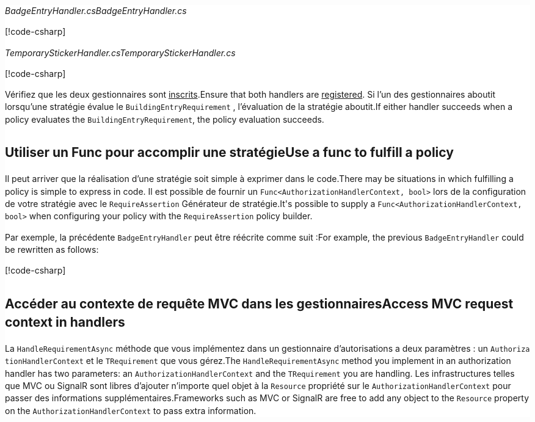 <span data-ttu-id="9061d-273">*BadgeEntryHandler.cs*</span><span class="sxs-lookup"><span data-stu-id="9061d-273">*BadgeEntryHandler.cs*</span></span>

[!code-csharp[](policies/samples/PoliciesAuthApp1/Services/Handlers/BadgeEntryHandler.cs?name=snippet_BadgeEntryHandlerClass)]

<span data-ttu-id="9061d-274">*TemporaryStickerHandler.cs*</span><span class="sxs-lookup"><span data-stu-id="9061d-274">*TemporaryStickerHandler.cs*</span></span>

[!code-csharp[](policies/samples/PoliciesAuthApp1/Services/Handlers/TemporaryStickerHandler.cs?name=snippet_TemporaryStickerHandlerClass)]

<span data-ttu-id="9061d-275">Vérifiez que les deux gestionnaires sont [inscrits](xref:security/authorization/policies#security-authorization-policies-based-handler-registration).</span><span class="sxs-lookup"><span data-stu-id="9061d-275">Ensure that both handlers are [registered](xref:security/authorization/policies#security-authorization-policies-based-handler-registration).</span></span> <span data-ttu-id="9061d-276">Si l’un des gestionnaires aboutit lorsqu’une stratégie évalue le `BuildingEntryRequirement` , l’évaluation de la stratégie aboutit.</span><span class="sxs-lookup"><span data-stu-id="9061d-276">If either handler succeeds when a policy evaluates the `BuildingEntryRequirement`, the policy evaluation succeeds.</span></span>

## <a name="use-a-func-to-fulfill-a-policy"></a><span data-ttu-id="9061d-277">Utiliser un Func pour accomplir une stratégie</span><span class="sxs-lookup"><span data-stu-id="9061d-277">Use a func to fulfill a policy</span></span>

<span data-ttu-id="9061d-278">Il peut arriver que la réalisation d’une stratégie soit simple à exprimer dans le code.</span><span class="sxs-lookup"><span data-stu-id="9061d-278">There may be situations in which fulfilling a policy is simple to express in code.</span></span> <span data-ttu-id="9061d-279">Il est possible de fournir un `Func<AuthorizationHandlerContext, bool>` lors de la configuration de votre stratégie avec le `RequireAssertion` Générateur de stratégie.</span><span class="sxs-lookup"><span data-stu-id="9061d-279">It's possible to supply a `Func<AuthorizationHandlerContext, bool>` when configuring your policy with the `RequireAssertion` policy builder.</span></span>

<span data-ttu-id="9061d-280">Par exemple, la précédente `BadgeEntryHandler` peut être réécrite comme suit :</span><span class="sxs-lookup"><span data-stu-id="9061d-280">For example, the previous `BadgeEntryHandler` could be rewritten as follows:</span></span>

[!code-csharp[](policies/samples/PoliciesAuthApp1/Startup.cs?range=50-51,55-61)]

## <a name="access-mvc-request-context-in-handlers"></a><span data-ttu-id="9061d-281">Accéder au contexte de requête MVC dans les gestionnaires</span><span class="sxs-lookup"><span data-stu-id="9061d-281">Access MVC request context in handlers</span></span>

<span data-ttu-id="9061d-282">La `HandleRequirementAsync` méthode que vous implémentez dans un gestionnaire d’autorisations a deux paramètres : un `AuthorizationHandlerContext` et le `TRequirement` que vous gérez.</span><span class="sxs-lookup"><span data-stu-id="9061d-282">The `HandleRequirementAsync` method you implement in an authorization handler has two parameters: an `AuthorizationHandlerContext` and the `TRequirement` you are handling.</span></span> <span data-ttu-id="9061d-283">Les infrastructures telles que MVC ou SignalR sont libres d’ajouter n’importe quel objet à la `Resource` propriété sur le `AuthorizationHandlerContext` pour passer des informations supplémentaires.</span><span class="sxs-lookup"><span data-stu-id="9061d-283">Frameworks such as MVC or SignalR are free to add any object to the `Resource` property on the `AuthorizationHandlerContext` to pass extra information.</span></span>
